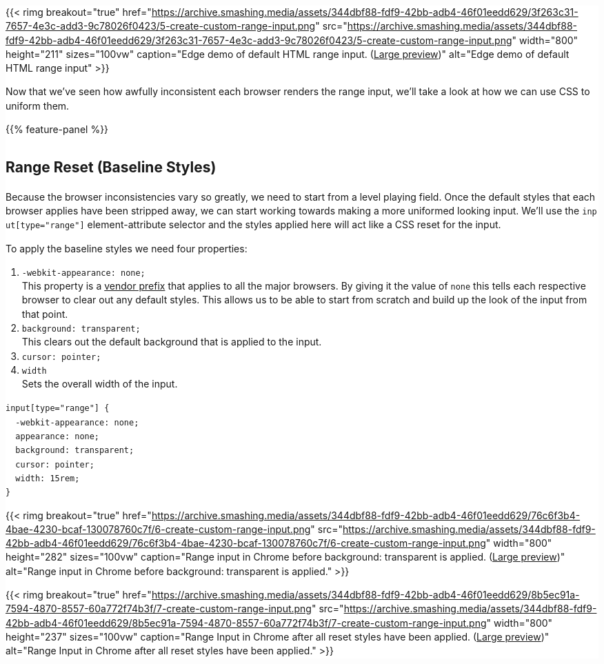 {{< rimg breakout="true" href="https://archive.smashing.media/assets/344dbf88-fdf9-42bb-adb4-46f01eedd629/3f263c31-7657-4e3c-add3-9c78026f0423/5-create-custom-range-input.png" src="https://archive.smashing.media/assets/344dbf88-fdf9-42bb-adb4-46f01eedd629/3f263c31-7657-4e3c-add3-9c78026f0423/5-create-custom-range-input.png" width="800" height="211" sizes="100vw" caption="Edge demo of default HTML range input. (<a href='https://archive.smashing.media/assets/344dbf88-fdf9-42bb-adb4-46f01eedd629/3f263c31-7657-4e3c-add3-9c78026f0423/5-create-custom-range-input.png'>Large preview</a>)" alt="Edge demo of default HTML range input" >}}

Now that we’ve seen how awfully inconsistent each browser renders the range input, we’ll take a look at how we can use CSS to uniform them.

{{% feature-panel %}}

## Range Reset (Baseline Styles)

Because the browser inconsistencies vary so greatly, we need to start from a level playing field. Once the default styles that each browser applies have been stripped away, we can start working towards making a more uniformed looking input. We’ll use the `input[type="range"]` element-attribute selector and the styles applied here will act like a CSS reset for the input. 

To apply the baseline styles we need four properties:

1. `-webkit-appearance: none;`  
This property is a [vendor prefix](https://developer.mozilla.org/en-US/docs/Glossary/Vendor_Prefix) that applies to all the major browsers. By giving it the value of `none` this tells each respective browser to clear out any default styles. This allows us to be able to start from scratch and build up the look of the input from that point.
2. `background: transparent;`  
This clears out the default background that is applied to the input.
3. `cursor: pointer;`
4. `width`  
Sets the overall width of the input.

<pre><code class="language-css">input[type="range"] {
  -webkit-appearance: none;
  appearance: none;
  background: transparent;
  cursor: pointer;
  width: 15rem;
}</code></pre>

{{< rimg breakout="true" href="https://archive.smashing.media/assets/344dbf88-fdf9-42bb-adb4-46f01eedd629/76c6f3b4-4bae-4230-bcaf-130078760c7f/6-create-custom-range-input.png" src="https://archive.smashing.media/assets/344dbf88-fdf9-42bb-adb4-46f01eedd629/76c6f3b4-4bae-4230-bcaf-130078760c7f/6-create-custom-range-input.png" width="800" height="282" sizes="100vw" caption="Range input in Chrome before background: transparent is applied. (<a href='https://archive.smashing.media/assets/344dbf88-fdf9-42bb-adb4-46f01eedd629/76c6f3b4-4bae-4230-bcaf-130078760c7f/6-create-custom-range-input.png'>Large preview</a>)" alt="Range input in Chrome before background: transparent is applied." >}}

{{< rimg breakout="true" href="https://archive.smashing.media/assets/344dbf88-fdf9-42bb-adb4-46f01eedd629/8b5ec91a-7594-4870-8557-60a772f74b3f/7-create-custom-range-input.png" src="https://archive.smashing.media/assets/344dbf88-fdf9-42bb-adb4-46f01eedd629/8b5ec91a-7594-4870-8557-60a772f74b3f/7-create-custom-range-input.png" width="800" height="237" sizes="100vw" caption="Range Input in Chrome after all reset styles have been applied. (<a href='https://archive.smashing.media/assets/344dbf88-fdf9-42bb-adb4-46f01eedd629/8b5ec91a-7594-4870-8557-60a772f74b3f/7-create-custom-range-input.png'>Large preview</a>)" alt="Range Input in Chrome after all reset styles have been applied." >}}
